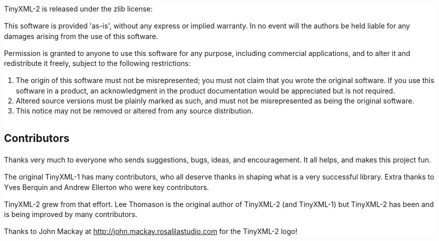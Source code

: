 TinyXML-2 is released under the zlib license:

This software is provided 'as-is', without any express or implied
warranty. In no event will the authors be held liable for any
damages arising from the use of this software.

Permission is granted to anyone to use this software for any
purpose, including commercial applications, and to alter it and
redistribute it freely, subject to the following restrictions:

1. The origin of this software must not be misrepresented; you must
   not claim that you wrote the original software. If you use this
   software in a product, an acknowledgment in the product documentation
   would be appreciated but is not required.
2. Altered source versions must be plainly marked as such, and
   must not be misrepresented as being the original software.
3. This notice may not be removed or altered from any source
   distribution.

## Contributors

Thanks very much to everyone who sends suggestions, bugs, ideas, and
encouragement. It all helps, and makes this project fun.

The original TinyXML-1 has many contributors, who all deserve thanks
in shaping what is a very successful library. Extra thanks to Yves
Berquin and Andrew Ellerton who were key contributors.

TinyXML-2 grew from that effort. Lee Thomason is the original author
of TinyXML-2 (and TinyXML-1) but TinyXML-2 has been and is being improved
by many contributors.

Thanks to John Mackay at http://john.mackay.rosalilastudio.com for the TinyXML-2 logo!
